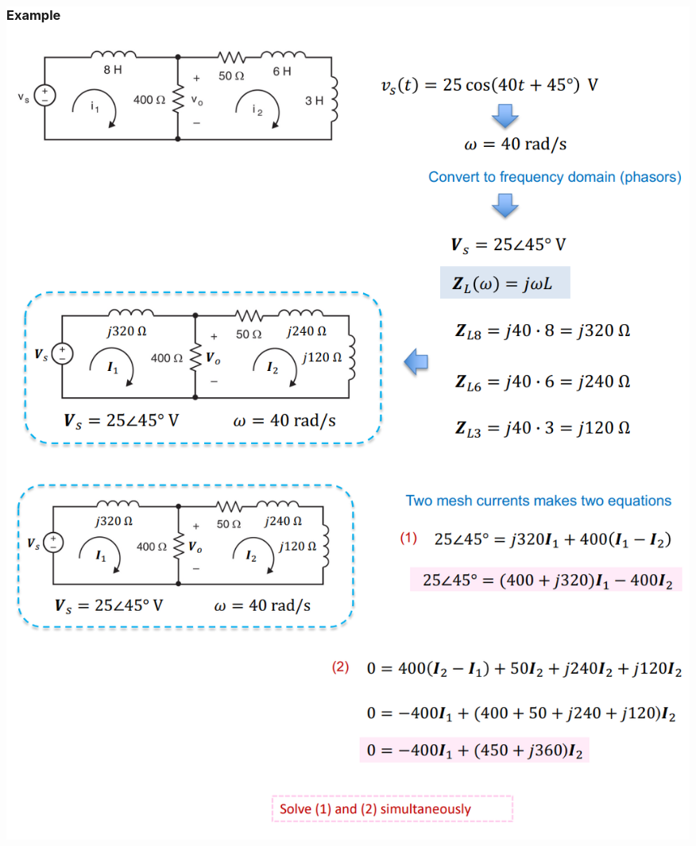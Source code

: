 ### Example
![Pasted image 20230425222941](Attachments/Pasted%20image%2020230425222941.png)
![Pasted image 20230425222953](Attachments/Pasted%20image%2020230425222953.png)
